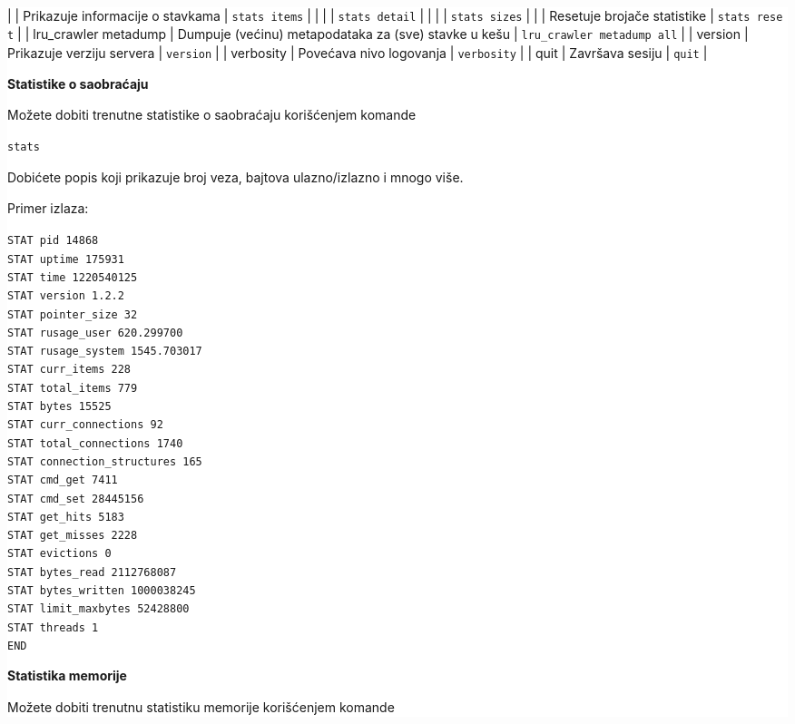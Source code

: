 |                       | Prikazuje informacije o stavkama                     | `stats items`                                                                                                                                                                                                                               |
|                       |                                                      | `stats detail`                                                                                                                                                                                                                              |
|                       |                                                      | `stats sizes`                                                                                                                                                                                                                               |
|                       | Resetuje brojače statistike                          | `stats reset`                                                                                                                                                                                                                               |
| lru\_crawler metadump | Dumpuje (većinu) metapodataka za (sve) stavke u kešu | `lru_crawler metadump all`                                                                                                                                                                                                                  |
| version               | Prikazuje verziju servera                            | `version`                                                                                                                                                                                                                                   |
| verbosity             | Povećava nivo logovanja                              | `verbosity`                                                                                                                                                                                                                                 |
| quit                  | Završava sesiju                                      | `quit`                                                                                                                                                                                                                                      |

**Statistike o saobraćaju**

Možete dobiti trenutne statistike o saobraćaju korišćenjem komande

```
stats
```

Dobićete popis koji prikazuje broj veza, bajtova ulazno/izlazno i mnogo više.

Primer izlaza:

```
STAT pid 14868
STAT uptime 175931
STAT time 1220540125
STAT version 1.2.2
STAT pointer_size 32
STAT rusage_user 620.299700
STAT rusage_system 1545.703017
STAT curr_items 228
STAT total_items 779
STAT bytes 15525
STAT curr_connections 92
STAT total_connections 1740
STAT connection_structures 165
STAT cmd_get 7411
STAT cmd_set 28445156
STAT get_hits 5183
STAT get_misses 2228
STAT evictions 0
STAT bytes_read 2112768087
STAT bytes_written 1000038245
STAT limit_maxbytes 52428800
STAT threads 1
END
```

**Statistika memorije**

Možete dobiti trenutnu statistiku memorije korišćenjem komande
